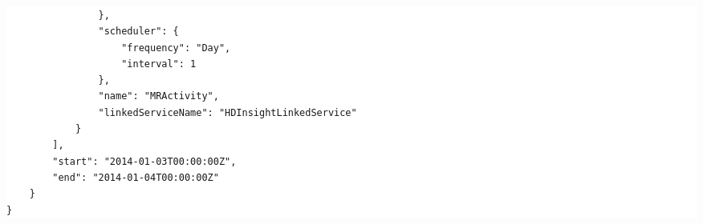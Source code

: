                     },
                    "scheduler": {
                        "frequency": "Day",
                        "interval": 1
                    },
                    "name": "MRActivity",
                    "linkedServiceName": "HDInsightLinkedService"
                }
            ],
            "start": "2014-01-03T00:00:00Z",
            "end": "2014-01-04T00:00:00Z"
        }
    }

[developer-reference]: http://go.microsoft.com/fwlink/?LinkId=516908
[cmdlet-reference]: http://go.microsoft.com/fwlink/?LinkId=517456


[adfgetstarted]: data-factory-get-started.md
[adfgetstartedmonitoring]:data-factory-get-started.md#MonitorDataSetsAndPipeline 
[adftutorial]: data-factory-tutorial.md

[Developer Reference]: http://go.microsoft.com/fwlink/?LinkId=516908
[Azure Classic Portal]: http://portal.azure.com
